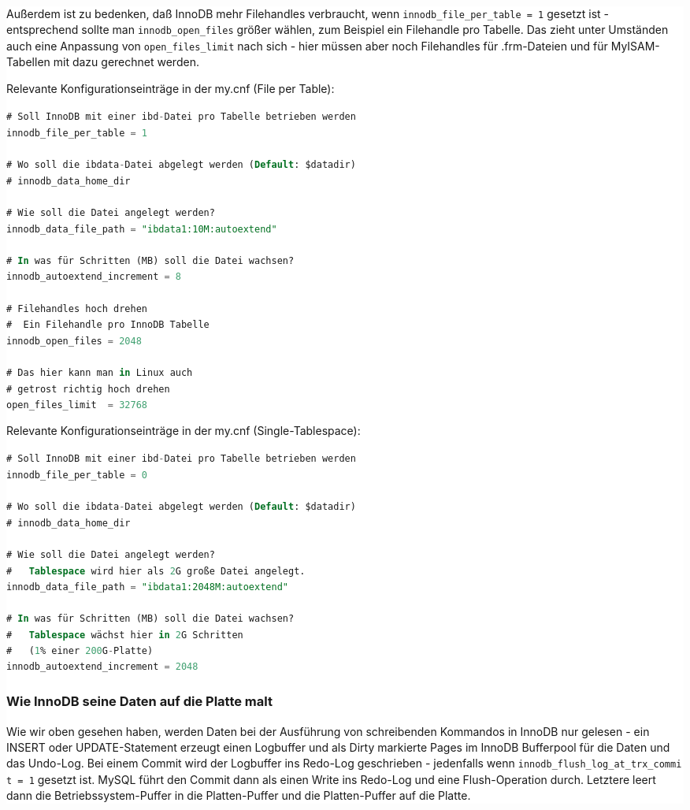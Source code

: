 Außerdem ist zu bedenken, daß InnoDB mehr Filehandles verbraucht, wenn
`innodb_file_per_table = 1` gesetzt ist - entsprechend sollte man
`innodb_open_files` größer wählen, zum Beispiel ein Filehandle pro Tabelle.
Das zieht unter Umständen auch eine Anpassung von `open_files_limit` nach sich - 
hier müssen aber noch Filehandles für .frm-Dateien und für MyISAM-Tabellen
mit dazu gerechnet werden.

Relevante Konfigurationseinträge in der my.cnf (File per Table):

```sql
# Soll InnoDB mit einer ibd-Datei pro Tabelle betrieben werden
innodb_file_per_table = 1

# Wo soll die ibdata-Datei abgelegt werden (Default: $datadir)
# innodb_data_home_dir

# Wie soll die Datei angelegt werden?
innodb_data_file_path = "ibdata1:10M:autoextend"

# In was für Schritten (MB) soll die Datei wachsen?
innodb_autoextend_increment = 8

# Filehandles hoch drehen
#  Ein Filehandle pro InnoDB Tabelle
innodb_open_files = 2048

# Das hier kann man in Linux auch 
# getrost richtig hoch drehen
open_files_limit  = 32768
```

Relevante Konfigurationseinträge in der my.cnf (Single-Tablespace):

```sql
# Soll InnoDB mit einer ibd-Datei pro Tabelle betrieben werden
innodb_file_per_table = 0

# Wo soll die ibdata-Datei abgelegt werden (Default: $datadir)
# innodb_data_home_dir

# Wie soll die Datei angelegt werden?
#   Tablespace wird hier als 2G große Datei angelegt.
innodb_data_file_path = "ibdata1:2048M:autoextend"

# In was für Schritten (MB) soll die Datei wachsen?
#   Tablespace wächst hier in 2G Schritten 
#   (1% einer 200G-Platte)
innodb_autoextend_increment = 2048
```

### Wie InnoDB seine Daten auf die Platte malt

Wie wir oben gesehen haben, werden Daten bei der Ausführung von schreibenden
Kommandos in InnoDB nur gelesen - ein INSERT oder UPDATE-Statement erzeugt
einen Logbuffer und als Dirty markierte Pages im InnoDB Bufferpool für die
Daten und das Undo-Log. Bei einem Commit wird der Logbuffer ins Redo-Log
geschrieben - jedenfalls wenn `innodb_flush_log_at_trx_commit = 1` gesetzt
ist. MySQL führt den Commit dann als einen Write ins Redo-Log und eine
Flush-Operation durch. Letztere leert dann die Betriebssystem-Puffer in die
Platten-Puffer und die Platten-Puffer auf die Platte.
